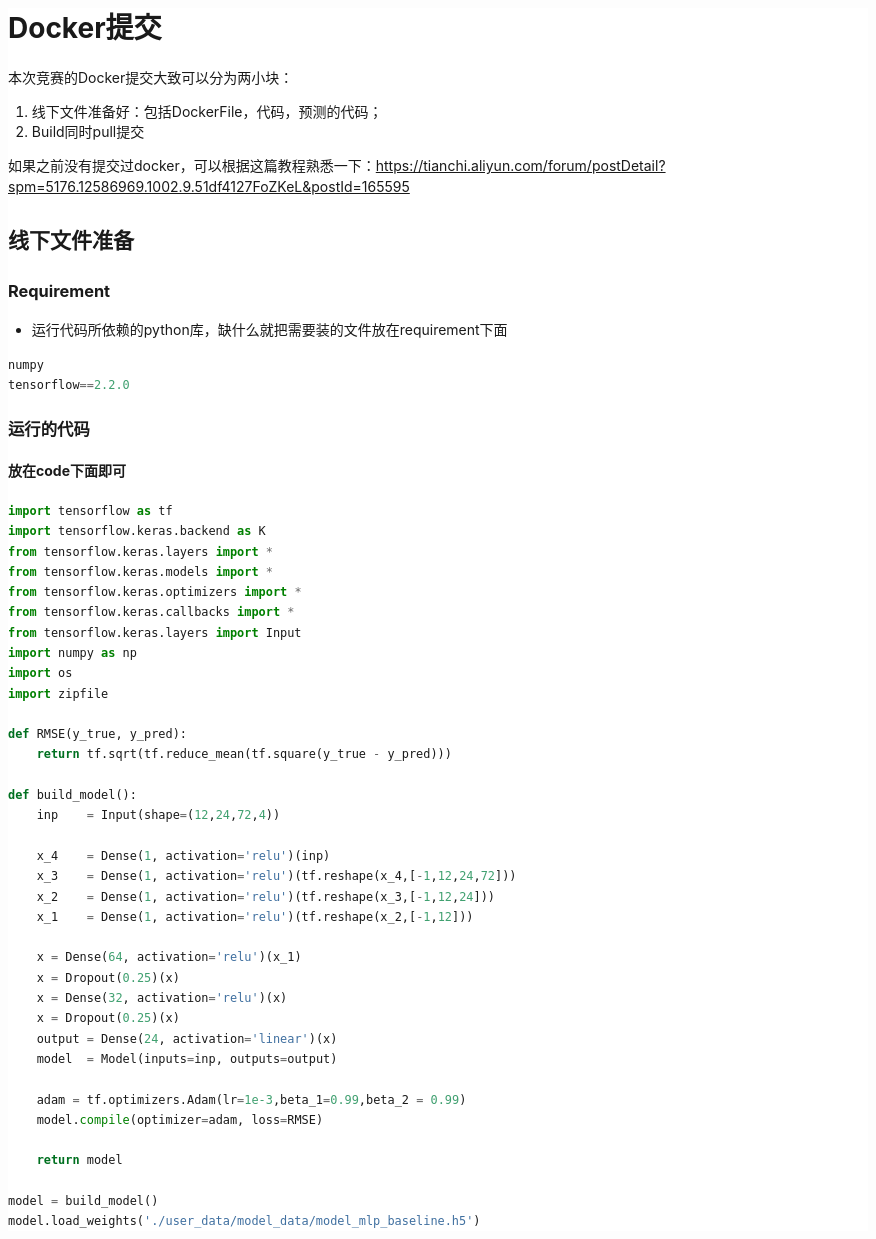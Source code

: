 # Docker提交

本次竞赛的Docker提交大致可以分为两小块：

1. 线下文件准备好：包括DockerFile，代码，预测的代码；
2. Build同时pull提交

如果之前没有提交过docker，可以根据这篇教程熟悉一下：https://tianchi.aliyun.com/forum/postDetail?spm=5176.12586969.1002.9.51df4127FoZKeL&postId=165595 


## 线下文件准备

### Requirement 

- 运行代码所依赖的python库，缺什么就把需要装的文件放在requirement下面


```python
numpy
tensorflow==2.2.0 
```

### 运行的代码

#### 放在code下面即可


```python
import tensorflow as tf
import tensorflow.keras.backend as K
from tensorflow.keras.layers import *
from tensorflow.keras.models import *
from tensorflow.keras.optimizers import *
from tensorflow.keras.callbacks import *
from tensorflow.keras.layers import Input 
import numpy as np
import os
import zipfile

def RMSE(y_true, y_pred):
    return tf.sqrt(tf.reduce_mean(tf.square(y_true - y_pred)))

def build_model():  
    inp    = Input(shape=(12,24,72,4))  
    
    x_4    = Dense(1, activation='relu')(inp)   
    x_3    = Dense(1, activation='relu')(tf.reshape(x_4,[-1,12,24,72]))
    x_2    = Dense(1, activation='relu')(tf.reshape(x_3,[-1,12,24]))
    x_1    = Dense(1, activation='relu')(tf.reshape(x_2,[-1,12]))
     
    x = Dense(64, activation='relu')(x_1)  
    x = Dropout(0.25)(x) 
    x = Dense(32, activation='relu')(x)   
    x = Dropout(0.25)(x)  
    output = Dense(24, activation='linear')(x)   
    model  = Model(inputs=inp, outputs=output)

    adam = tf.optimizers.Adam(lr=1e-3,beta_1=0.99,beta_2 = 0.99) 
    model.compile(optimizer=adam, loss=RMSE)

    return model 

model = build_model()
model.load_weights('./user_data/model_data/model_mlp_baseline.h5')
```